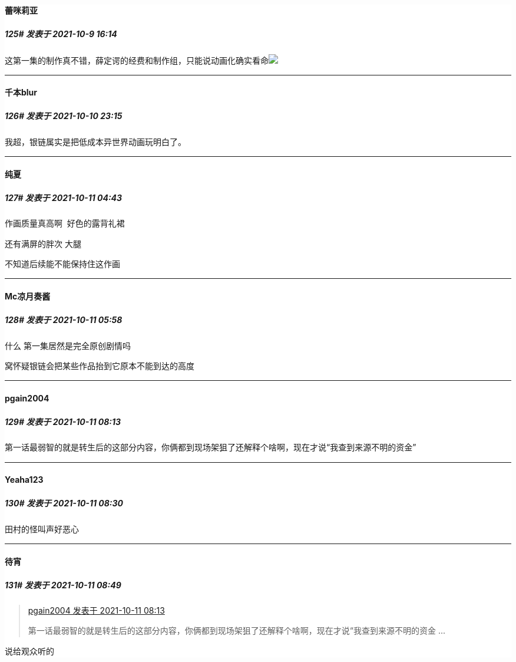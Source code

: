 ####  蕾咪莉亚  
##### 125#       发表于 2021-10-9 16:14

这第一集的制作真不错，薛定谔的经费和制作组，只能说动画化确实看命<img src="https://static.saraba1st.com/image/smiley/face2017/018.png" referrerpolicy="no-referrer">

*****

####  千本blur  
##### 126#       发表于 2021-10-10 23:15

我超，银链属实是把低成本异世界动画玩明白了。

*****

####  纯夏  
##### 127#       发表于 2021-10-11 04:43

作画质量真高啊  好色的露背礼裙 

还有满屏的胖次 大腿  

不知道后续能不能保持住这作画

*****

####  Mc凉月奏酱  
##### 128#       发表于 2021-10-11 05:58

什么 第一集居然是完全原创剧情吗

窝怀疑银链会把某些作品抬到它原本不能到达的高度

*****

####  pgain2004  
##### 129#       发表于 2021-10-11 08:13

第一话最弱智的就是转生后的这部分内容，你俩都到现场架狙了还解释个啥啊，现在才说“我查到来源不明的资金”

*****

####  Yeaha123  
##### 130#       发表于 2021-10-11 08:30

田村的怪叫声好恶心

*****

####  待宵  
##### 131#       发表于 2021-10-11 08:49

<blockquote><a href="httphttps://bbs.saraba1st.com/2b/forum.php?mod=redirect&amp;goto=findpost&amp;pid=53069941&amp;ptid=1987943" target="_blank">pgain2004 发表于 2021-10-11 08:13</a>

第一话最弱智的就是转生后的这部分内容，你俩都到现场架狙了还解释个啥啊，现在才说“我查到来源不明的资金 ...</blockquote>
说给观众听的

